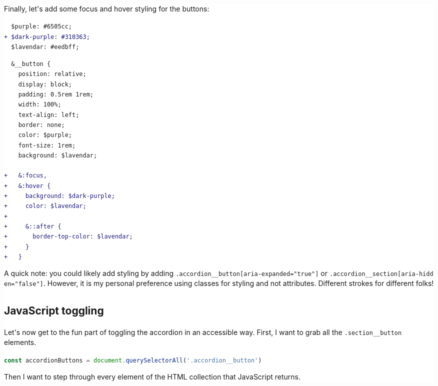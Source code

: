 Finally, let's add some focus and hover styling for the buttons:

```diff
  $purple: #6505cc;
+ $dark-purple: #310363;
  $lavendar: #eedbff;
```

```diff
  &__button {
    position: relative;
    display: block;
    padding: 0.5rem 1rem;
    width: 100%;
    text-align: left;
    border: none;
    color: $purple;
    font-size: 1rem;
    background: $lavendar;

+   &:focus,
+   &:hover {
+     background: $dark-purple;
+     color: $lavendar;
+
+     &::after {
+       border-top-color: $lavendar;
+     }
+   }
```

<iframe height="450" style="width: 100%;" scrolling="no" title="Accordion - Step 4 - final styling" src="//codepen.io/littlekope0903/embed/mYEYWg/?height=450&theme-id=dark&default-tab=html,result" frameborder="no" allowtransparency="true" allowfullscreen="true">
  See the Pen <a href='https://codepen.io/littlekope0903/pen/mYEYWg/'>Accordion - Step 4 - final styling</a> by Lindsey Kopacz
  (<a href='https://codepen.io/littlekope0903'>@littlekope0903</a>) on <a href='https://codepen.io'>CodePen</a>.
</iframe>

A quick note: you could likely add styling by adding `.accordion__button[aria-expanded="true"]` or `.accordion__section[aria-hidden="false"]`. However, it is my personal preference using classes for styling and not attributes. Different strokes for different folks!

## JavaScript toggling

Let's now get to the fun part of toggling the accordion in an accessible way. First, I want to grab all the `.section__button` elements.

```js
const accordionButtons = document.querySelectorAll('.accordion__button')
```

Then I want to step through every element of the HTML collection that JavaScript returns.
